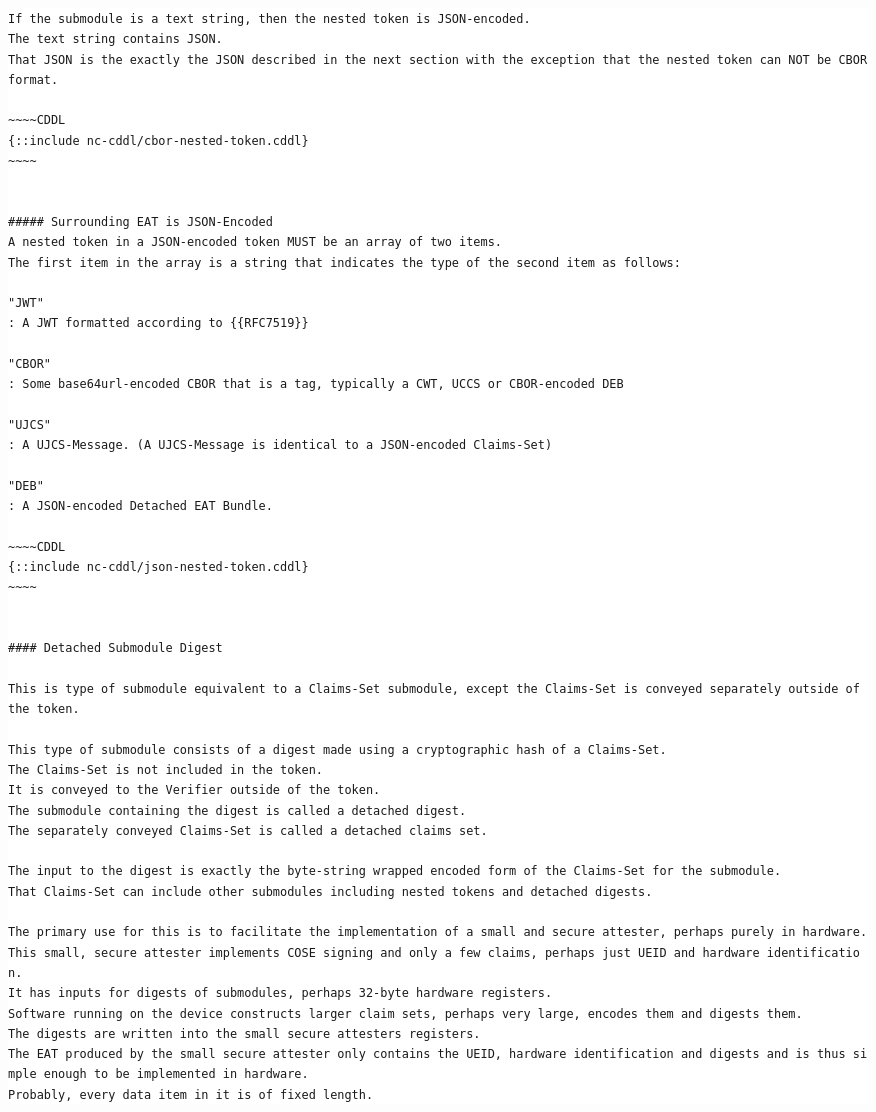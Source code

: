 	If the submodule is a text string, then the nested token is JSON-encoded.
	The text string contains JSON.
	That JSON is the exactly the JSON described in the next section with the exception that the nested token can NOT be CBOR format.

	~~~~CDDL
	{::include nc-cddl/cbor-nested-token.cddl}
	~~~~


	##### Surrounding EAT is JSON-Encoded
	A nested token in a JSON-encoded token MUST be an array of two items.
	The first item in the array is a string that indicates the type of the second item as follows:

	"JWT"
	: A JWT formatted according to {{RFC7519}}

	"CBOR"
	: Some base64url-encoded CBOR that is a tag, typically a CWT, UCCS or CBOR-encoded DEB

	"UJCS"
	: A UJCS-Message. (A UJCS-Message is identical to a JSON-encoded Claims-Set)

	"DEB"
	: A JSON-encoded Detached EAT Bundle.

	~~~~CDDL
	{::include nc-cddl/json-nested-token.cddl}
	~~~~


	#### Detached Submodule Digest

	This is type of submodule equivalent to a Claims-Set submodule, except the Claims-Set is conveyed separately outside of the token.

	This type of submodule consists of a digest made using a cryptographic hash of a Claims-Set.
	The Claims-Set is not included in the token.
	It is conveyed to the Verifier outside of the token.
	The submodule containing the digest is called a detached digest.
	The separately conveyed Claims-Set is called a detached claims set.

	The input to the digest is exactly the byte-string wrapped encoded form of the Claims-Set for the submodule.
	That Claims-Set can include other submodules including nested tokens and detached digests.

	The primary use for this is to facilitate the implementation of a small and secure attester, perhaps purely in hardware.
	This small, secure attester implements COSE signing and only a few claims, perhaps just UEID and hardware identification.
	It has inputs for digests of submodules, perhaps 32-byte hardware registers.
	Software running on the device constructs larger claim sets, perhaps very large, encodes them and digests them.
	The digests are written into the small secure attesters registers.
	The EAT produced by the small secure attester only contains the UEID, hardware identification and digests and is thus simple enough to be implemented in hardware.
	Probably, every data item in it is of fixed length.
